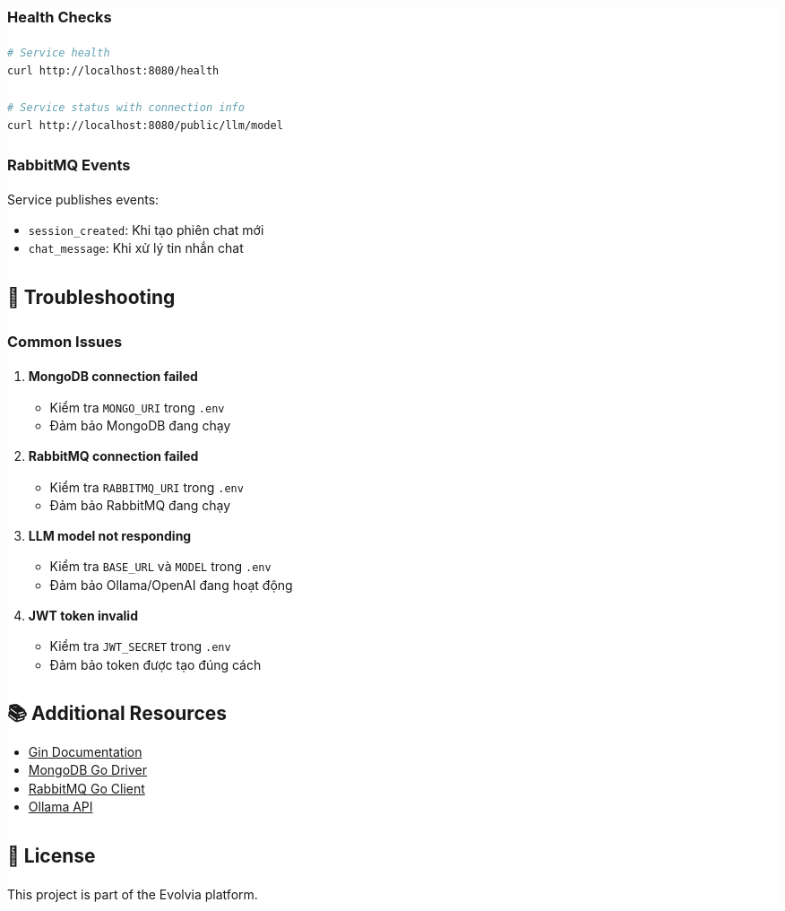 ### Health Checks

```bash
# Service health
curl http://localhost:8080/health

# Service status with connection info
curl http://localhost:8080/public/llm/model
```

### RabbitMQ Events

Service publishes events:

- `session_created`: Khi tạo phiên chat mới
- `chat_message`: Khi xử lý tin nhắn chat

## 🚨 Troubleshooting

### Common Issues

1. **MongoDB connection failed**

   - Kiểm tra `MONGO_URI` trong `.env`
   - Đảm bảo MongoDB đang chạy

2. **RabbitMQ connection failed**

   - Kiểm tra `RABBITMQ_URI` trong `.env`
   - Đảm bảo RabbitMQ đang chạy

3. **LLM model not responding**

   - Kiểm tra `BASE_URL` và `MODEL` trong `.env`
   - Đảm bảo Ollama/OpenAI đang hoạt động

4. **JWT token invalid**
   - Kiểm tra `JWT_SECRET` trong `.env`
   - Đảm bảo token được tạo đúng cách

## 📚 Additional Resources

- [Gin Documentation](https://gin-gonic.com/)
- [MongoDB Go Driver](https://docs.mongodb.com/drivers/go/)
- [RabbitMQ Go Client](https://github.com/streadway/amqp)
- [Ollama API](https://github.com/ollama/ollama/blob/main/docs/api.md)

## 📝 License

This project is part of the Evolvia platform.
